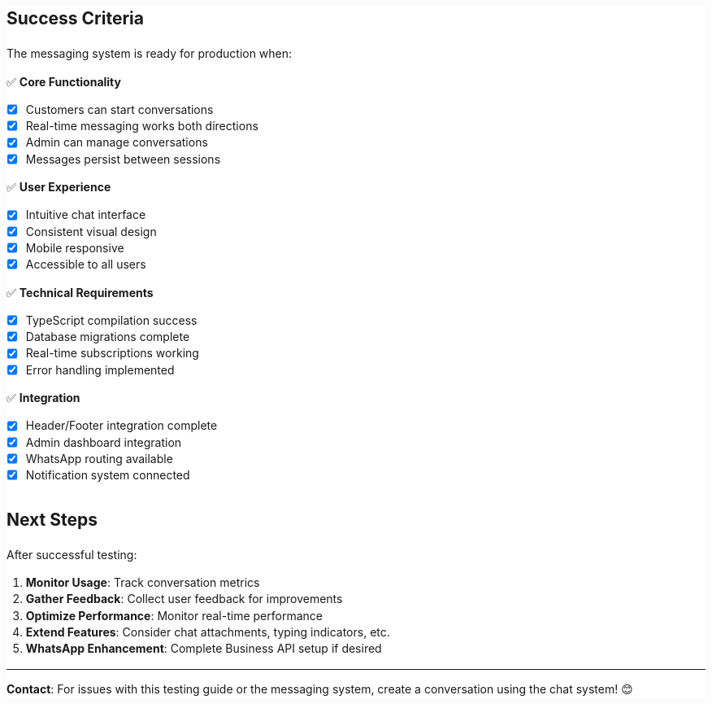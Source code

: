 ## Success Criteria

The messaging system is ready for production when:

✅ **Core Functionality**
- [x] Customers can start conversations
- [x] Real-time messaging works both directions  
- [x] Admin can manage conversations
- [x] Messages persist between sessions

✅ **User Experience**
- [x] Intuitive chat interface
- [x] Consistent visual design
- [x] Mobile responsive
- [x] Accessible to all users

✅ **Technical Requirements**
- [x] TypeScript compilation success
- [x] Database migrations complete
- [x] Real-time subscriptions working
- [x] Error handling implemented

✅ **Integration**
- [x] Header/Footer integration complete
- [x] Admin dashboard integration
- [x] WhatsApp routing available
- [x] Notification system connected

## Next Steps

After successful testing:

1. **Monitor Usage**: Track conversation metrics
2. **Gather Feedback**: Collect user feedback for improvements
3. **Optimize Performance**: Monitor real-time performance
4. **Extend Features**: Consider chat attachments, typing indicators, etc.
5. **WhatsApp Enhancement**: Complete Business API setup if desired

---

**Contact**: For issues with this testing guide or the messaging system, create a conversation using the chat system! 😊